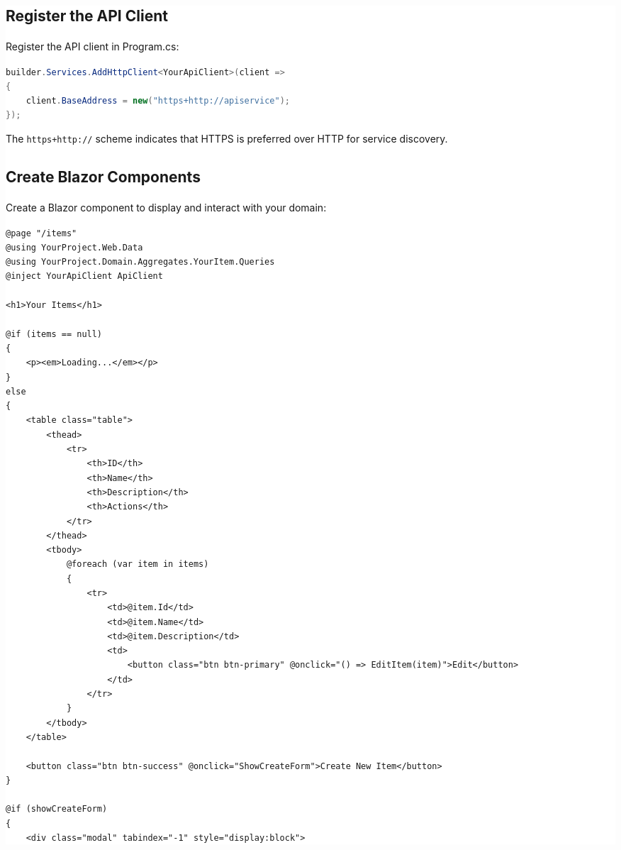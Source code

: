 ```csharp
```

## Register the API Client

Register the API client in Program.cs:

```csharp
builder.Services.AddHttpClient<YourApiClient>(client =>
{
    client.BaseAddress = new("https+http://apiservice");
});
```

The `https+http://` scheme indicates that HTTPS is preferred over HTTP for service discovery.

## Create Blazor Components

Create a Blazor component to display and interact with your domain:

```cshtml
@page "/items"
@using YourProject.Web.Data
@using YourProject.Domain.Aggregates.YourItem.Queries
@inject YourApiClient ApiClient

<h1>Your Items</h1>

@if (items == null)
{
    <p><em>Loading...</em></p>
}
else
{
    <table class="table">
        <thead>
            <tr>
                <th>ID</th>
                <th>Name</th>
                <th>Description</th>
                <th>Actions</th>
            </tr>
        </thead>
        <tbody>
            @foreach (var item in items)
            {
                <tr>
                    <td>@item.Id</td>
                    <td>@item.Name</td>
                    <td>@item.Description</td>
                    <td>
                        <button class="btn btn-primary" @onclick="() => EditItem(item)">Edit</button>
                    </td>
                </tr>
            }
        </tbody>
    </table>

    <button class="btn btn-success" @onclick="ShowCreateForm">Create New Item</button>
}

@if (showCreateForm)
{
    <div class="modal" tabindex="-1" style="display:block">
```